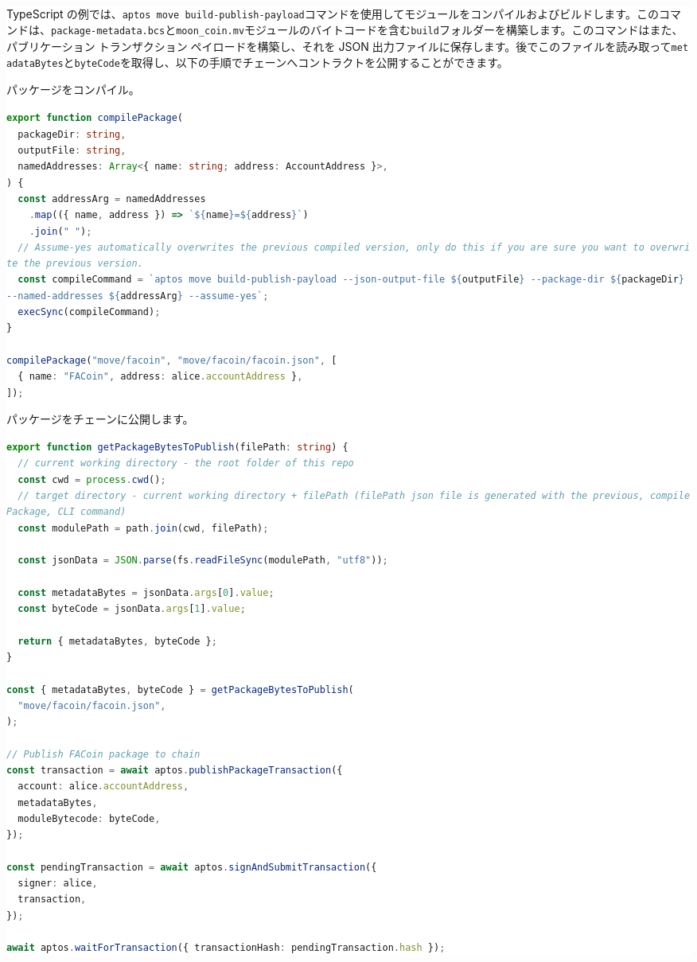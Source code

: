 TypeScript の例では、`aptos move build-publish-payload`コマンドを使用してモジュールをコンパイルおよびビルドします。このコマンドは、`package-metadata.bcs`と`moon_coin.mv`モジュールのバイトコードを含む`build`フォルダーを構築します。このコマンドはまた、パブリケーション トランザクション ペイロードを構築し、それを JSON 出力ファイルに保存します。後でこのファイルを読み取って`metadataBytes`と`byteCode`を取得し、以下の手順でチェーンへコントラクトを公開することができます。

パッケージをコンパイル。

```ts
export function compilePackage(
  packageDir: string,
  outputFile: string,
  namedAddresses: Array<{ name: string; address: AccountAddress }>,
) {
  const addressArg = namedAddresses
    .map(({ name, address }) => `${name}=${address}`)
    .join(" ");
  // Assume-yes automatically overwrites the previous compiled version, only do this if you are sure you want to overwrite the previous version.
  const compileCommand = `aptos move build-publish-payload --json-output-file ${outputFile} --package-dir ${packageDir} --named-addresses ${addressArg} --assume-yes`;
  execSync(compileCommand);
}

compilePackage("move/facoin", "move/facoin/facoin.json", [
  { name: "FACoin", address: alice.accountAddress },
]);
```

パッケージをチェーンに公開します。

```ts
export function getPackageBytesToPublish(filePath: string) {
  // current working directory - the root folder of this repo
  const cwd = process.cwd();
  // target directory - current working directory + filePath (filePath json file is generated with the previous, compilePackage, CLI command)
  const modulePath = path.join(cwd, filePath);

  const jsonData = JSON.parse(fs.readFileSync(modulePath, "utf8"));

  const metadataBytes = jsonData.args[0].value;
  const byteCode = jsonData.args[1].value;

  return { metadataBytes, byteCode };
}

const { metadataBytes, byteCode } = getPackageBytesToPublish(
  "move/facoin/facoin.json",
);

// Publish FACoin package to chain
const transaction = await aptos.publishPackageTransaction({
  account: alice.accountAddress,
  metadataBytes,
  moduleBytecode: byteCode,
});

const pendingTransaction = await aptos.signAndSubmitTransaction({
  signer: alice,
  transaction,
});

await aptos.waitForTransaction({ transactionHash: pendingTransaction.hash });
```
